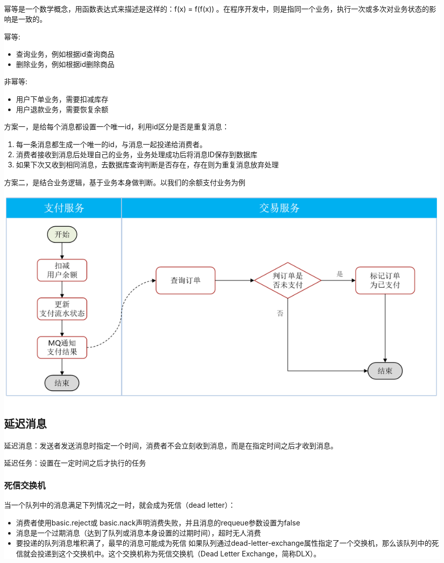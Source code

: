 幂等是一个数学概念，用函数表达式来描述是这样的：f(x) = f(f(x)) 。在程序开发中，则是指同一个业务，执行一次或多次对业务状态的影响是一致的。

幂等:
- 查询业务，例如根据id查询商品
- 删除业务，例如根据id删除商品

非幂等:
- 用户下单业务，需要扣减库存
- 用户退款业务，需要恢复余额



方案一，是给每个消息都设置一个唯一id，利用id区分是否是重复消息：
1. 每一条消息都生成一个唯一的id，与消息一起投递给消费者。
2. 消费者接收到消息后处理自己的业务，业务处理成功后将消息ID保存到数据库
3. 如果下次又收到相同消息，去数据库查询判断是否存在，存在则为重复消息放弃处理

方案二，是结合业务逻辑，基于业务本身做判断。以我们的余额支付业务为例

![alt text](消息队列/幂等业务判断.png)


## 延迟消息


延迟消息：发送者发送消息时指定一个时间，消费者不会立刻收到消息，而是在指定时间之后才收到消息。

延迟任务：设置在一定时间之后才执行的任务


### 死信交换机

当一个队列中的消息满足下列情况之一时，就会成为死信（dead letter）：
- 消费者使用basic.reject或 basic.nack声明消费失败，并且消息的requeue参数设置为false
- 消息是一个过期消息（达到了队列或消息本身设置的过期时间），超时无人消费
- 要投递的队列消息堆积满了，最早的消息可能成为死信
如果队列通过dead-letter-exchange属性指定了一个交换机，那么该队列中的死信就会投递到这个交换机中。这个交换机称为死信交换机（Dead Letter Exchange，简称DLX）。
